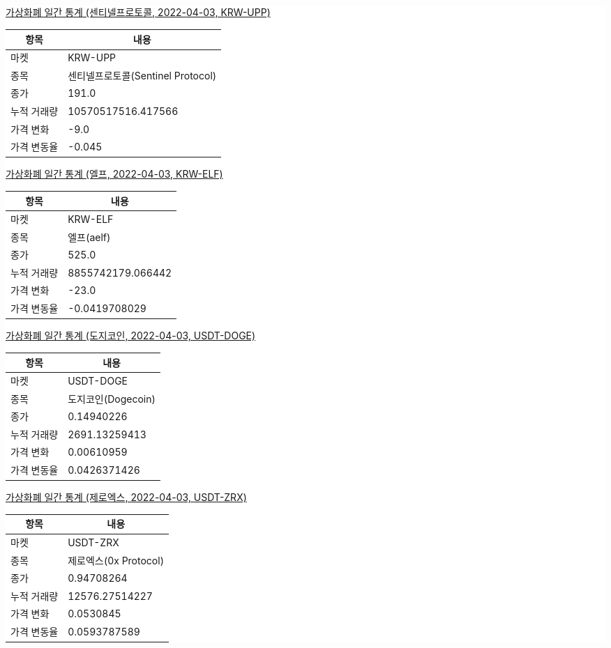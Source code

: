 
[가상화폐 일간 통계 (센티넬프로토콜, 2022-04-03, KRW-UPP)](KRW-UPP-daily-candle-10days.html)

|항목|내용|
|--|--|
|마켓|KRW-UPP|
|종목|센티넬프로토콜(Sentinel Protocol)|
|종가|191.0|
|누적 거래량|10570517516.417566|
|가격 변화|-9.0|
|가격 변동율|-0.045|


[가상화폐 일간 통계 (엘프, 2022-04-03, KRW-ELF)](KRW-ELF-daily-candle-10days.html)

|항목|내용|
|--|--|
|마켓|KRW-ELF|
|종목|엘프(aelf)|
|종가|525.0|
|누적 거래량|8855742179.066442|
|가격 변화|-23.0|
|가격 변동율|-0.0419708029|


[가상화폐 일간 통계 (도지코인, 2022-04-03, USDT-DOGE)](USDT-DOGE-daily-candle-10days.html)

|항목|내용|
|--|--|
|마켓|USDT-DOGE|
|종목|도지코인(Dogecoin)|
|종가|0.14940226|
|누적 거래량|2691.13259413|
|가격 변화|0.00610959|
|가격 변동율|0.0426371426|


[가상화폐 일간 통계 (제로엑스, 2022-04-03, USDT-ZRX)](USDT-ZRX-daily-candle-10days.html)

|항목|내용|
|--|--|
|마켓|USDT-ZRX|
|종목|제로엑스(0x Protocol)|
|종가|0.94708264|
|누적 거래량|12576.27514227|
|가격 변화|0.0530845|
|가격 변동율|0.0593787589|
